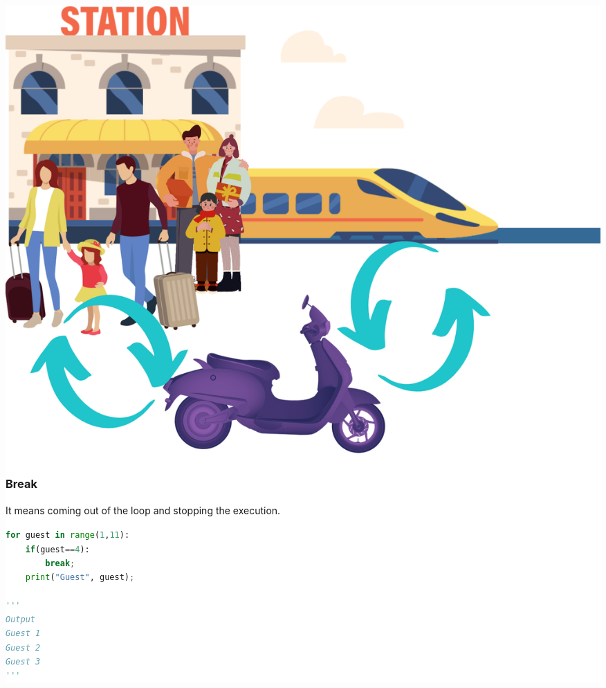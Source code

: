 ![Untitled](Images/Untitled%205.png)

### **Break**

It means coming out of the loop and stopping the execution.

```python
for guest in range(1,11):
	if(guest==4):
		break;
	print("Guest", guest);

'''
Output
Guest 1
Guest 2
Guest 3
'''
```
